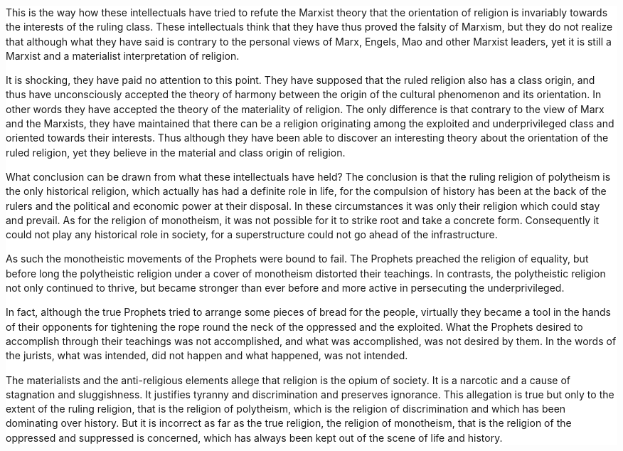 This is the way how these intellectuals have tried to refute the Marxist
theory that the orientation of religion is invariably towards the
interests of the ruling class. These intellectuals think that they have
thus proved the falsity of Marxism, but they do not realize that
although what they have said is contrary to the personal views of Marx,
Engels, Mao and other Marxist leaders, yet it is still a Marxist and a
materialist interpretation of religion.

It is shocking, they have paid no attention to this point. They have
supposed that the ruled religion also has a class origin, and thus have
unconsciously accepted the theory of harmony between the origin of the
cultural phenomenon and its orientation. In other words they have
accepted the theory of the materiality of religion. The only difference
is that contrary to the view of Marx and the Marxists, they have
maintained that there can be a religion originating among the exploited
and underprivileged class and oriented towards their interests. Thus
although they have been able to discover an interesting theory about the
orientation of the ruled religion, yet they believe in the material and
class origin of religion.

What conclusion can be drawn from what these intellectuals have held?
The conclusion is that the ruling religion of polytheism is the only
historical religion, which actually has had a definite role in life, for
the compulsion of history has been at the back of the rulers and the
political and economic power at their disposal. In these circumstances
it was only their religion which could stay and prevail. As for the
religion of monotheism, it was not possible for it to strike root and
take a concrete form. Consequently it could not play any historical role
in society, for a superstructure could not go ahead of the
infrastructure.

As such the monotheistic movements of the Prophets were bound to fail.
The Prophets preached the religion of equality, but before long the
polytheistic religion under a cover of monotheism distorted their
teachings. In contrasts, the polytheistic religion not only continued to
thrive, but became stronger than ever before and more active in
persecuting the underprivileged.

In fact, although the true Prophets tried to arrange some pieces of
bread for the people, virtually they became a tool in the hands of their
opponents for tightening the rope round the neck of the oppressed and
the exploited. What the Prophets desired to accomplish through their
teachings was not accomplished, and what was accomplished, was not
desired by them. In the words of the jurists, what was intended, did not
happen and what happened, was not intended.

The materialists and the anti-religious elements allege that religion is
the opium of society. It is a narcotic and a cause of stagnation and
sluggishness. It justifies tyranny and discrimination and preserves
ignorance. This allegation is true but only to the extent of the ruling
religion, that is the religion of polytheism, which is the religion of
discrimination and which has been dominating over history. But it is
incorrect as far as the true religion, the religion of monotheism, that
is the religion of the oppressed and suppressed is concerned, which has
always been kept out of the scene of life and history.
